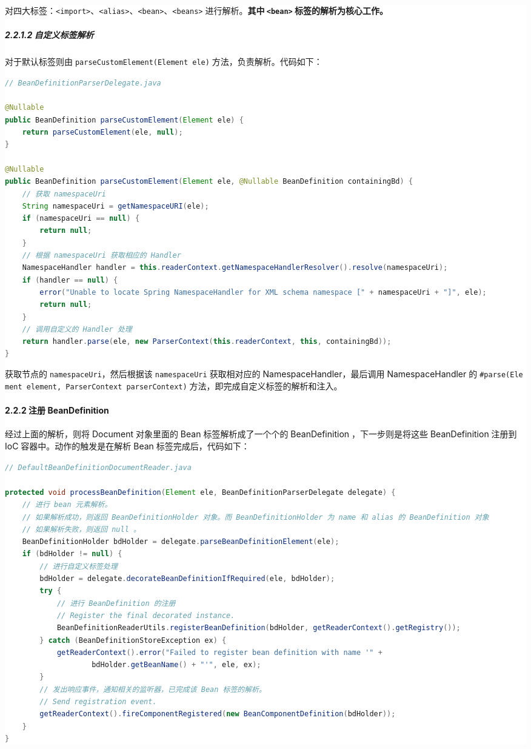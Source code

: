 对四大标签：`<import>`、`<alias>`、`<bean>`、`<beans>` 进行解析。**其中 `<bean>` 标签的解析为核心工作。**


##### 2.2.1.2 自定义标签解析
对于默认标签则由 `parseCustomElement(Element ele)` 方法，负责解析。代码如下：

```java
// BeanDefinitionParserDelegate.java

@Nullable
public BeanDefinition parseCustomElement(Element ele) {
    return parseCustomElement(ele, null);
}

@Nullable
public BeanDefinition parseCustomElement(Element ele, @Nullable BeanDefinition containingBd) {
    // 获取 namespaceUri
    String namespaceUri = getNamespaceURI(ele);
    if (namespaceUri == null) {
        return null;
    }
    // 根据 namespaceUri 获取相应的 Handler
    NamespaceHandler handler = this.readerContext.getNamespaceHandlerResolver().resolve(namespaceUri);
    if (handler == null) {
        error("Unable to locate Spring NamespaceHandler for XML schema namespace [" + namespaceUri + "]", ele);
        return null;
    }
    // 调用自定义的 Handler 处理
    return handler.parse(ele, new ParserContext(this.readerContext, this, containingBd));
}
```

获取节点的 `namespaceUri`，然后根据该 `namespaceUri` 获取相对应的 NamespaceHandler，最后调用 NamespaceHandler 的 `#parse(Element element, ParserContext parserContext)` 方法，即完成自定义标签的解析和注入。


#### 2.2.2 注册 BeanDefinition
经过上面的解析，则将 Document 对象里面的 Bean 标签解析成了一个个的 BeanDefinition ，下一步则是将这些 BeanDefinition 注册到 IoC 容器中。动作的触发是在解析 Bean 标签完成后，代码如下：

```java
// DefaultBeanDefinitionDocumentReader.java

protected void processBeanDefinition(Element ele, BeanDefinitionParserDelegate delegate) {
    // 进行 bean 元素解析。
    // 如果解析成功，则返回 BeanDefinitionHolder 对象。而 BeanDefinitionHolder 为 name 和 alias 的 BeanDefinition 对象
    // 如果解析失败，则返回 null 。
    BeanDefinitionHolder bdHolder = delegate.parseBeanDefinitionElement(ele);
    if (bdHolder != null) {
        // 进行自定义标签处理
        bdHolder = delegate.decorateBeanDefinitionIfRequired(ele, bdHolder);
        try {
            // 进行 BeanDefinition 的注册
            // Register the final decorated instance.
            BeanDefinitionReaderUtils.registerBeanDefinition(bdHolder, getReaderContext().getRegistry());
        } catch (BeanDefinitionStoreException ex) {
            getReaderContext().error("Failed to register bean definition with name '" +
                    bdHolder.getBeanName() + "'", ele, ex);
        }
        // 发出响应事件，通知相关的监听器，已完成该 Bean 标签的解析。
        // Send registration event.
        getReaderContext().fireComponentRegistered(new BeanComponentDefinition(bdHolder));
    }
}
```